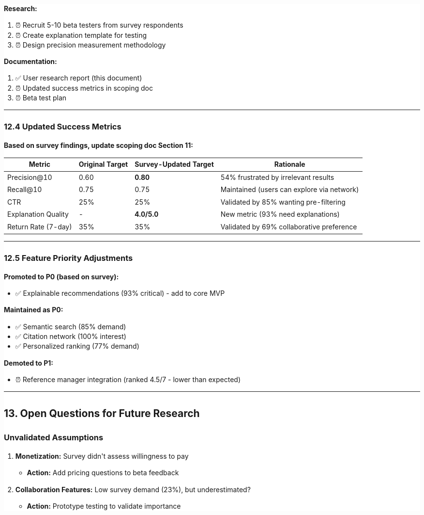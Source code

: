 **Research:**
1. ⏰ Recruit 5-10 beta testers from survey respondents
2. ⏰ Create explanation template for testing
3. ⏰ Design precision measurement methodology

**Documentation:**
1. ✅ User research report (this document)
2. ⏰ Updated success metrics in scoping doc
3. ⏰ Beta test plan

---

### 12.4 Updated Success Metrics

**Based on survey findings, update scoping doc Section 11:**

| Metric | Original Target | Survey-Updated Target | Rationale |
|--------|-----------------|----------------------|-----------|
| Precision@10 | 0.60 | **0.80** | 54% frustrated by irrelevant results |
| Recall@10 | 0.75 | 0.75 | Maintained (users can explore via network) |
| CTR | 25% | 25% | Validated by 85% wanting pre-filtering |
| Explanation Quality | - | **4.0/5.0** | New metric (93% need explanations) |
| Return Rate (7-day) | 35% | 35% | Validated by 69% collaborative preference |

---

### 12.5 Feature Priority Adjustments

**Promoted to P0 (based on survey):**
- ✅ Explainable recommendations (93% critical) - add to core MVP

**Maintained as P0:**
- ✅ Semantic search (85% demand)
- ✅ Citation network (100% interest)
- ✅ Personalized ranking (77% demand)

**Demoted to P1:**
- ⏰ Reference manager integration (ranked 4.5/7 - lower than expected)

---

## 13. Open Questions for Future Research

### Unvalidated Assumptions

1. **Monetization:** Survey didn't assess willingness to pay
   - **Action:** Add pricing questions to beta feedback

2. **Collaboration Features:** Low survey demand (23%), but underestimated?
   - **Action:** Prototype testing to validate importance
